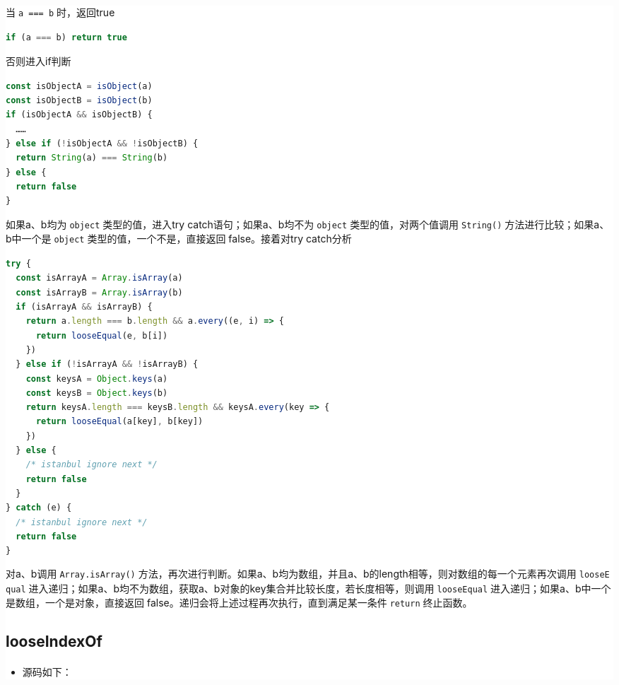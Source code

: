 当 `a === b` 时，返回true

```js
if (a === b) return true
```

否则进入if判断

```js
const isObjectA = isObject(a)
const isObjectB = isObject(b)
if (isObjectA && isObjectB) {
  ……
} else if (!isObjectA && !isObjectB) {
  return String(a) === String(b)
} else {
  return false
}
```

如果a、b均为 `object` 类型的值，进入try catch语句；如果a、b均不为 `object` 类型的值，对两个值调用 `String()` 方法进行比较；如果a、b中一个是 `object` 类型的值，一个不是，直接返回 false。接着对try catch分析

```js
try {
  const isArrayA = Array.isArray(a)
  const isArrayB = Array.isArray(b)
  if (isArrayA && isArrayB) {
    return a.length === b.length && a.every((e, i) => {
      return looseEqual(e, b[i])
    })
  } else if (!isArrayA && !isArrayB) {
    const keysA = Object.keys(a)
    const keysB = Object.keys(b)
    return keysA.length === keysB.length && keysA.every(key => {
      return looseEqual(a[key], b[key])
    })
  } else {
    /* istanbul ignore next */
    return false
  }
} catch (e) {
  /* istanbul ignore next */
  return false
}
```

对a、b调用 `Array.isArray()` 方法，再次进行判断。如果a、b均为数组，并且a、b的length相等，则对数组的每一个元素再次调用 `looseEqual` 进入递归；如果a、b均不为数组，获取a、b对象的key集合并比较长度，若长度相等，则调用 `looseEqual` 进入递归；如果a、b中一个是数组，一个是对象，直接返回 false。递归会将上述过程再次执行，直到满足某一条件 `return` 终止函数。

## looseIndexOf

* 源码如下：
